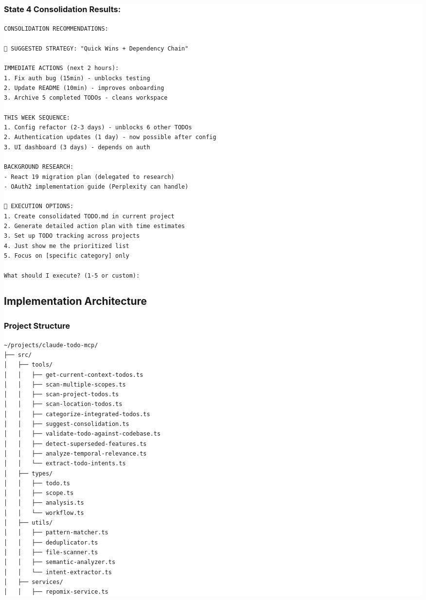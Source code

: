 ```
```

### State 4 Consolidation Results:
```
CONSOLIDATION RECOMMENDATIONS:

🎯 SUGGESTED STRATEGY: "Quick Wins + Dependency Chain"

IMMEDIATE ACTIONS (next 2 hours):
1. Fix auth bug (15min) - unblocks testing
2. Update README (10min) - improves onboarding  
3. Archive 5 completed TODOs - cleans workspace

THIS WEEK SEQUENCE:
1. Config refactor (2-3 days) - unblocks 6 other TODOs
2. Authentication updates (1 day) - now possible after config
3. UI dashboard (3 days) - depends on auth

BACKGROUND RESEARCH:
- React 19 migration plan (delegated to research)
- OAuth2 implementation guide (Perplexity can handle)

🔧 EXECUTION OPTIONS:
1. Create consolidated TODO.md in current project
2. Generate detailed action plan with time estimates  
3. Set up TODO tracking across projects
4. Just show me the prioritized list
5. Focus on [specific category] only

What should I execute? (1-5 or custom):
```

## Implementation Architecture

### Project Structure
```
~/projects/claude-todo-mcp/
├── src/
│   ├── tools/
│   │   ├── get-current-context-todos.ts
│   │   ├── scan-multiple-scopes.ts
│   │   ├── scan-project-todos.ts
│   │   ├── scan-location-todos.ts
│   │   ├── categorize-integrated-todos.ts
│   │   ├── suggest-consolidation.ts
│   │   ├── validate-todo-against-codebase.ts
│   │   ├── detect-superseded-features.ts
│   │   ├── analyze-temporal-relevance.ts
│   │   └── extract-todo-intents.ts
│   ├── types/
│   │   ├── todo.ts
│   │   ├── scope.ts
│   │   ├── analysis.ts
│   │   └── workflow.ts
│   ├── utils/
│   │   ├── pattern-matcher.ts
│   │   ├── deduplicator.ts
│   │   ├── file-scanner.ts
│   │   ├── semantic-analyzer.ts
│   │   └── intent-extractor.ts
│   ├── services/
│   │   ├── repomix-service.ts
```